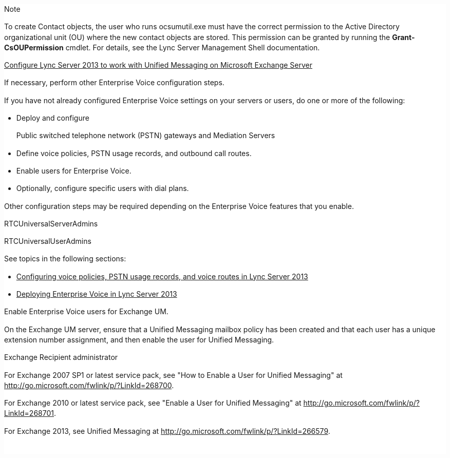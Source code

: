 


> [!NOTE]
> To create Contact objects, the user who runs ocsumutil.exe must have the correct permission to the Active Directory organizational unit (OU) where the new contact objects are stored. This permission can be granted by running the <STRONG>Grant-CsOUPermission</STRONG> cmdlet. For details, see the Lync Server Management Shell documentation.

</td>
<td><p><a href="lync-server-2013-configure-lync-server-2013-to-work-with-unified-messaging-on-microsoft-exchange-server.md">Configure Lync Server 2013 to work with Unified Messaging on Microsoft Exchange Server</a></p></td>
</tr>
<tr class="even">
<td><p>If necessary, perform other Enterprise Voice configuration steps.</p></td>
<td><p>If you have not already configured Enterprise Voice settings on your servers or users, do one or more of the following:</p>
<ul>
<li><p>Deploy and configure</p>
<p>Public switched telephone network (PSTN) gateways and Mediation Servers</p></li>
<li><p>Define voice policies, PSTN usage records, and outbound call routes.</p></li>
<li><p>Enable users for Enterprise Voice.</p></li>
<li><p>Optionally, configure specific users with dial plans.</p></li>
</ul>
<p>Other configuration steps may be required depending on the Enterprise Voice features that you enable.</p></td>
<td><p>RTCUniversalServerAdmins</p>
<p>RTCUniversalUserAdmins</p></td>
<td><p>See topics in the following sections:</p>
<ul>
<li><p><a href="lync-server-2013-configuring-voice-policies-pstn-usage-records-and-voice-routes.md">Configuring voice policies, PSTN usage records, and voice routes in Lync Server 2013</a></p></li>
<li><p><a href="lync-server-2013-deploying-enterprise-voice.md">Deploying Enterprise Voice in Lync Server 2013</a></p></li>
</ul></td>
</tr>
<tr class="odd">
<td><p>Enable Enterprise Voice users for Exchange UM.</p></td>
<td><p>On the Exchange UM server, ensure that a Unified Messaging mailbox policy has been created and that each user has a unique extension number assignment, and then enable the user for Unified Messaging.</p></td>
<td><p>Exchange Recipient administrator</p></td>
<td><p>For Exchange 2007 SP1 or latest service pack, see &quot;How to Enable a User for Unified Messaging&quot; at <a href="http://go.microsoft.com/fwlink/p/?linkid=268700">http://go.microsoft.com/fwlink/p/?LinkId=268700</a>.</p>
<p>For Exchange 2010 or latest service pack, see &quot;Enable a User for Unified Messaging&quot; at <a href="http://go.microsoft.com/fwlink/p/?linkid=268701">http://go.microsoft.com/fwlink/p/?LinkId=268701</a>.</p>
<p>For Exchange 2013, see Unified Messaging at <a href="http://go.microsoft.com/fwlink/p/?linkid=266579">http://go.microsoft.com/fwlink/p/?LinkId=266579</a>.</p></td>
</tr>
</tbody>
</table>


</div>

</div>

<span> </span>

</div>

</div>

</div>

